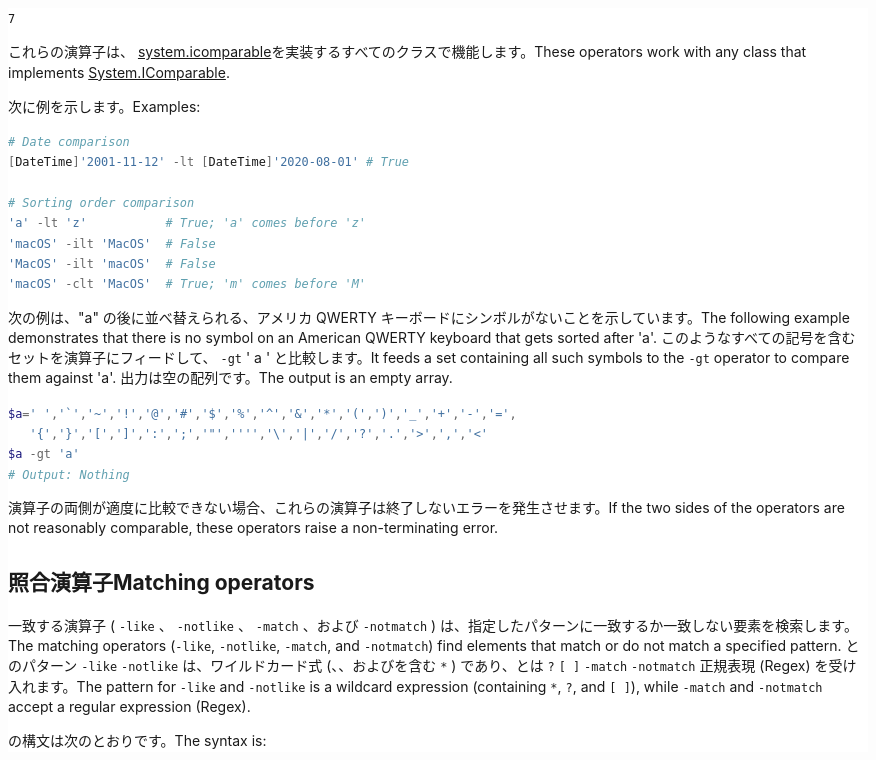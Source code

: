 ```output
7
```

<span data-ttu-id="1ab9c-208">これらの演算子は、 [system.icomparable][1]を実装するすべてのクラスで機能します。</span><span class="sxs-lookup"><span data-stu-id="1ab9c-208">These operators work with any class that implements [System.IComparable][1].</span></span>

<span data-ttu-id="1ab9c-209">次に例を示します。</span><span class="sxs-lookup"><span data-stu-id="1ab9c-209">Examples:</span></span>

```powershell
# Date comparison
[DateTime]'2001-11-12' -lt [DateTime]'2020-08-01' # True

# Sorting order comparison
'a' -lt 'z'           # True; 'a' comes before 'z'
'macOS' -ilt 'MacOS'  # False
'MacOS' -ilt 'macOS'  # False
'macOS' -clt 'MacOS'  # True; 'm' comes before 'M'
```

<span data-ttu-id="1ab9c-210">次の例は、"a" の後に並べ替えられる、アメリカ QWERTY キーボードにシンボルがないことを示しています。</span><span class="sxs-lookup"><span data-stu-id="1ab9c-210">The following example demonstrates that there is no symbol on an American QWERTY keyboard that gets sorted after 'a'.</span></span> <span data-ttu-id="1ab9c-211">このようなすべての記号を含むセットを演算子にフィードして、 `-gt` ' a ' と比較します。</span><span class="sxs-lookup"><span data-stu-id="1ab9c-211">It feeds a set containing all such symbols to the `-gt` operator to compare them against 'a'.</span></span> <span data-ttu-id="1ab9c-212">出力は空の配列です。</span><span class="sxs-lookup"><span data-stu-id="1ab9c-212">The output is an empty array.</span></span>

```powershell
$a=' ','`','~','!','@','#','$','%','^','&','*','(',')','_','+','-','=',
   '{','}','[',']',':',';','"','''','\','|','/','?','.','>',',','<'
$a -gt 'a'
# Output: Nothing
```

<span data-ttu-id="1ab9c-213">演算子の両側が適度に比較できない場合、これらの演算子は終了しないエラーを発生させます。</span><span class="sxs-lookup"><span data-stu-id="1ab9c-213">If the two sides of the operators are not reasonably comparable, these operators raise a non-terminating error.</span></span>

## <a name="matching-operators"></a><span data-ttu-id="1ab9c-214">照合演算子</span><span class="sxs-lookup"><span data-stu-id="1ab9c-214">Matching operators</span></span>

<span data-ttu-id="1ab9c-215">一致する演算子 ( `-like` 、 `-notlike` 、 `-match` 、および `-notmatch` ) は、指定したパターンに一致するか一致しない要素を検索します。</span><span class="sxs-lookup"><span data-stu-id="1ab9c-215">The matching operators (`-like`, `-notlike`, `-match`, and `-notmatch`) find elements that match or do not match a specified pattern.</span></span> <span data-ttu-id="1ab9c-216">とのパターン `-like` `-notlike` は、ワイルドカード式 (、、およびを含む `*` ) であり、とは `?` `[ ]` `-match` `-notmatch` 正規表現 (Regex) を受け入れます。</span><span class="sxs-lookup"><span data-stu-id="1ab9c-216">The pattern for `-like` and `-notlike` is a wildcard expression (containing `*`, `?`, and `[ ]`), while `-match` and `-notmatch` accept a regular expression (Regex).</span></span>

<span data-ttu-id="1ab9c-217">の構文は次のとおりです。</span><span class="sxs-lookup"><span data-stu-id="1ab9c-217">The syntax is:</span></span>


[1]: /dotnet/api/system.icomparable
[2]: /dotnet/api/system.iequatable-1
[3]: /dotnet/api/system.text.regularexpressions.match
[4]: about_Redirection.md#potential-confusion-with-comparison-operators
[5]: /dotnet/standard/base-types/substitutions-in-regular-expressions
